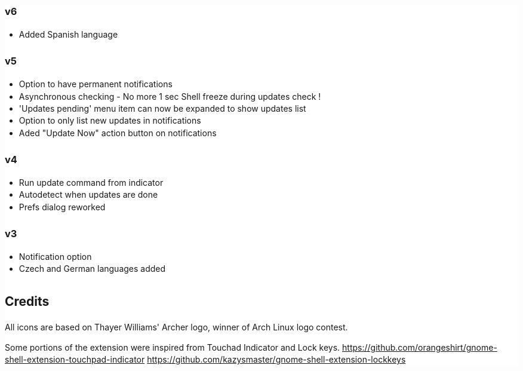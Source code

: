 ### v6
- Added Spanish language

### v5
- Option to have permanent notifications
- Asynchronous checking - No more 1 sec Shell freeze during updates check !
- 'Updates pending' menu item can now be expanded to show updates list
- Option to only list new updates in notifications
- Aded "Update Now" action button on notifications

### v4
- Run update command from indicator
- Autodetect when updates are done
- Prefs dialog reworked

### v3
- Notification option
- Czech and German languages added

## Credits
All icons are based on Thayer Williams' Archer logo, winner of Arch Linux logo contest.

Some portions of the extension were inspired from Touchad Indicator and Lock keys. 
https://github.com/orangeshirt/gnome-shell-extension-touchpad-indicator
https://github.com/kazysmaster/gnome-shell-extension-lockkeys
